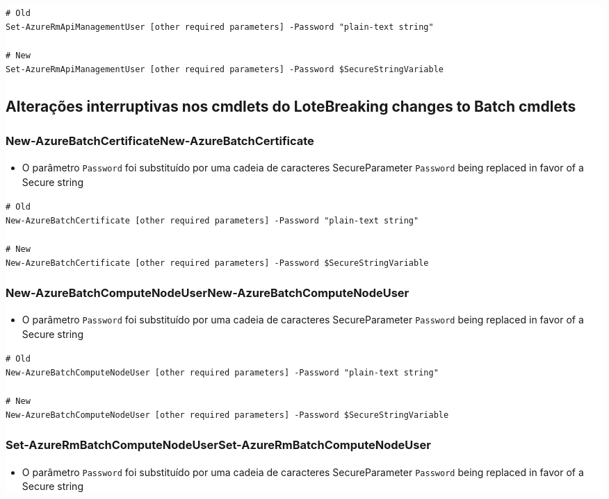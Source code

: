 ```powershell-interactive
# Old
Set-AzureRmApiManagementUser [other required parameters] -Password "plain-text string"

# New
Set-AzureRmApiManagementUser [other required parameters] -Password $SecureStringVariable
```

## <a name="breaking-changes-to-batch-cmdlets"></a><span data-ttu-id="6be54-123">Alterações interruptivas nos cmdlets do Lote</span><span class="sxs-lookup"><span data-stu-id="6be54-123">Breaking changes to Batch cmdlets</span></span>

### <a name="new-azurebatchcertificate"></a><span data-ttu-id="6be54-124">**New-AzureBatchCertificate**</span><span class="sxs-lookup"><span data-stu-id="6be54-124">**New-AzureBatchCertificate**</span></span>
- <span data-ttu-id="6be54-125">O parâmetro `Password` foi substituído por uma cadeia de caracteres Secure</span><span class="sxs-lookup"><span data-stu-id="6be54-125">Parameter `Password` being replaced in favor of a Secure string</span></span>

```powershell-interactive
# Old
New-AzureBatchCertificate [other required parameters] -Password "plain-text string"

# New
New-AzureBatchCertificate [other required parameters] -Password $SecureStringVariable
```

### <a name="new-azurebatchcomputenodeuser"></a><span data-ttu-id="6be54-126">**New-AzureBatchComputeNodeUser**</span><span class="sxs-lookup"><span data-stu-id="6be54-126">**New-AzureBatchComputeNodeUser**</span></span>
- <span data-ttu-id="6be54-127">O parâmetro `Password` foi substituído por uma cadeia de caracteres Secure</span><span class="sxs-lookup"><span data-stu-id="6be54-127">Parameter `Password` being replaced in favor of a Secure string</span></span>

```powershell-interactive
# Old
New-AzureBatchComputeNodeUser [other required parameters] -Password "plain-text string"

# New
New-AzureBatchComputeNodeUser [other required parameters] -Password $SecureStringVariable
```

### <a name="set-azurermbatchcomputenodeuser"></a><span data-ttu-id="6be54-128">**Set-AzureRmBatchComputeNodeUser**</span><span class="sxs-lookup"><span data-stu-id="6be54-128">**Set-AzureRmBatchComputeNodeUser**</span></span>
- <span data-ttu-id="6be54-129">O parâmetro `Password` foi substituído por uma cadeia de caracteres Secure</span><span class="sxs-lookup"><span data-stu-id="6be54-129">Parameter `Password` being replaced in favor of a Secure string</span></span>
